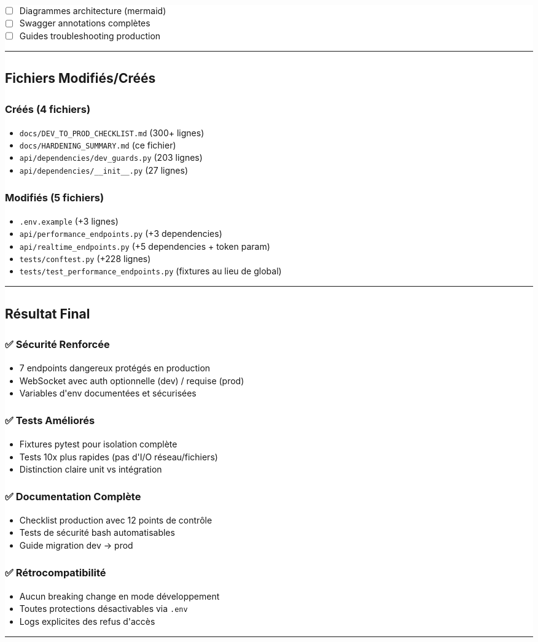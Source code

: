 - [ ] Diagrammes architecture (mermaid)
- [ ] Swagger annotations complètes
- [ ] Guides troubleshooting production

---

## Fichiers Modifiés/Créés

### Créés (4 fichiers)

- `docs/DEV_TO_PROD_CHECKLIST.md` (300+ lignes)
- `docs/HARDENING_SUMMARY.md` (ce fichier)
- `api/dependencies/dev_guards.py` (203 lignes)
- `api/dependencies/__init__.py` (27 lignes)

### Modifiés (5 fichiers)

- `.env.example` (+3 lignes)
- `api/performance_endpoints.py` (+3 dependencies)
- `api/realtime_endpoints.py` (+5 dependencies + token param)
- `tests/conftest.py` (+228 lignes)
- `tests/test_performance_endpoints.py` (fixtures au lieu de global)

---

## Résultat Final

### ✅ Sécurité Renforcée

- 7 endpoints dangereux protégés en production
- WebSocket avec auth optionnelle (dev) / requise (prod)
- Variables d'env documentées et sécurisées

### ✅ Tests Améliorés

- Fixtures pytest pour isolation complète
- Tests 10x plus rapides (pas d'I/O réseau/fichiers)
- Distinction claire unit vs intégration

### ✅ Documentation Complète

- Checklist production avec 12 points de contrôle
- Tests de sécurité bash automatisables
- Guide migration dev → prod

### ✅ Rétrocompatibilité

- Aucun breaking change en mode développement
- Toutes protections désactivables via `.env`
- Logs explicites des refus d'accès

---
